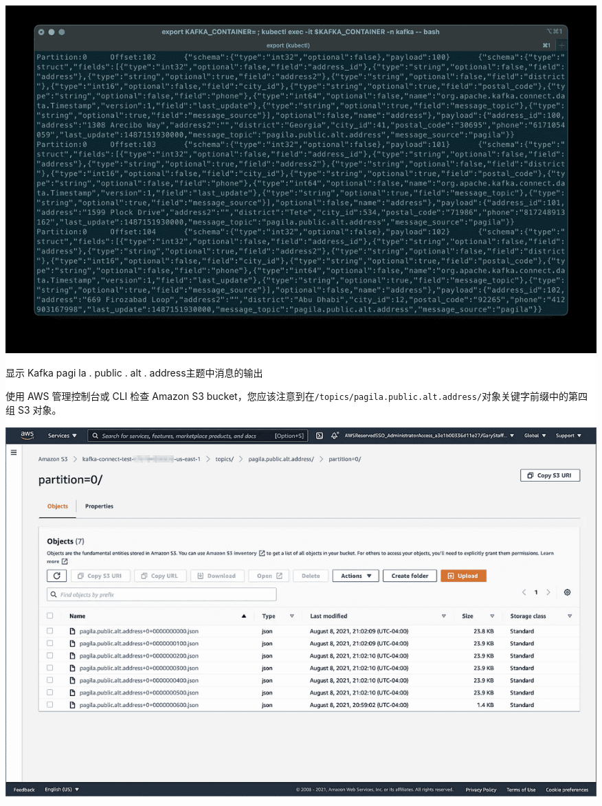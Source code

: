 ![](img/cd29f852592f620336a8bca6c71f2733.png)

显示 Kafka pagi la . public . alt . address主题中消息的输出

使用 AWS 管理控制台或 CLI 检查 Amazon S3 bucket，您应该注意到在`/topics/pagila.public.alt.address/`对象关键字前缀中的第四组 S3 对象。

![](img/dff6919e79a5868c77e6250257700fcb.png)
